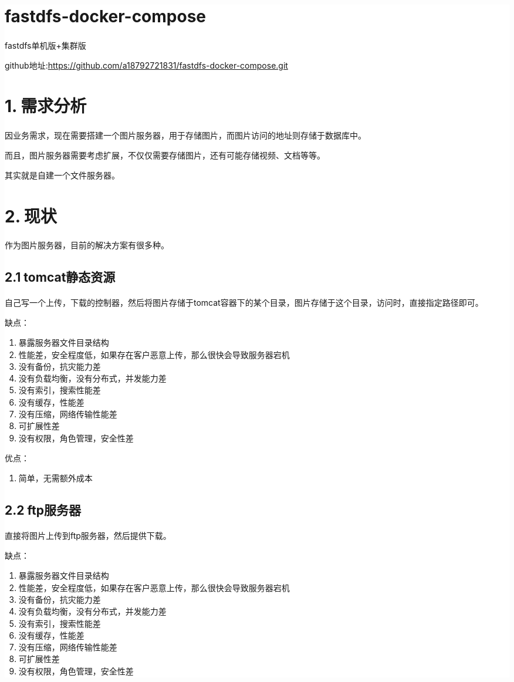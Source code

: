 # fastdfs-docker-compose
fastdfs单机版+集群版

github地址:https://github.com/a18792721831/fastdfs-docker-compose.git

# 1. 需求分析

因业务需求，现在需要搭建一个图片服务器，用于存储图片，而图片访问的地址则存储于数据库中。

而且，图片服务器需要考虑扩展，不仅仅需要存储图片，还有可能存储视频、文档等等。

其实就是自建一个文件服务器。

# 2. 现状

作为图片服务器，目前的解决方案有很多种。

## 2.1 tomcat静态资源

自己写一个上传，下载的控制器，然后将图片存储于tomcat容器下的某个目录，图片存储于这个目录，访问时，直接指定路径即可。

缺点：

1. 暴露服务器文件目录结构
2. 性能差，安全程度低，如果存在客户恶意上传，那么很快会导致服务器宕机
3. 没有备份，抗灾能力差
4. 没有负载均衡，没有分布式，并发能力差
5. 没有索引，搜索性能差
6. 没有缓存，性能差
7. 没有压缩，网络传输性能差
8. 可扩展性差
9. 没有权限，角色管理，安全性差

优点：

1. 简单，无需额外成本

## 2.2 ftp服务器

直接将图片上传到ftp服务器，然后提供下载。

缺点：

1. 暴露服务器文件目录结构
2. 性能差，安全程度低，如果存在客户恶意上传，那么很快会导致服务器宕机
3. 没有备份，抗灾能力差
4. 没有负载均衡，没有分布式，并发能力差
5. 没有索引，搜索性能差
6. 没有缓存，性能差
7. 没有压缩，网络传输性能差
8. 可扩展性差
9. 没有权限，角色管理，安全性差
